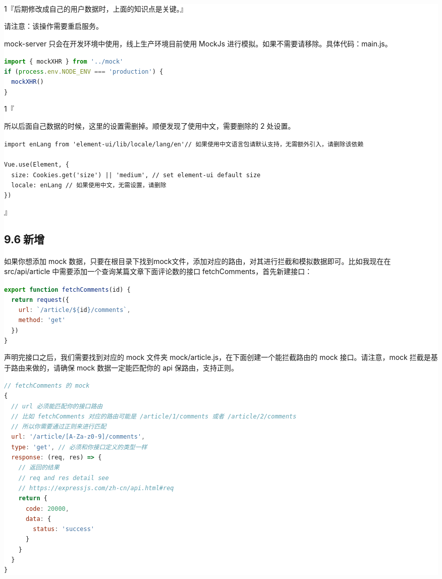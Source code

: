 1『后期修改成自己的用户数据时，上面的知识点是关键。』

请注意：该操作需要重启服务。

mock-server 只会在开发环境中使用，线上生产环境目前使用 MockJs 进行模拟。如果不需要请移除。具体代码：main.js。

```js
import { mockXHR } from '../mock'
if (process.env.NODE_ENV === 'production') {
  mockXHR()
}
```

1『

所以后面自己数据的时候，这里的设置需删掉。顺便发现了使用中文，需要删除的 2 处设置。

```
import enLang from 'element-ui/lib/locale/lang/en'// 如果使用中文语言包请默认支持，无需额外引入，请删除该依赖

Vue.use(Element, {
  size: Cookies.get('size') || 'medium', // set element-ui default size
  locale: enLang // 如果使用中文，无需设置，请删除
})
```

』

## 9.6 新增

如果你想添加 mock 数据，只要在根目录下找到mock文件，添加对应的路由，对其进行拦截和模拟数据即可。比如我现在在 src/api/article 中需要添加一个查询某篇文章下面评论数的接口 fetchComments，首先新建接口：

```js
export function fetchComments(id) {
  return request({
    url: `/article/${id}/comments`,
    method: 'get'
  })
}
```

声明完接口之后，我们需要找到对应的 mock 文件夹 mock/article.js，在下面创建一个能拦截路由的 mock 接口。请注意，mock 拦截是基于路由来做的，请确保 mock 数据一定能匹配你的 api 保路由，支持正则。

```js
// fetchComments 的 mock
{
  // url 必须能匹配你的接口路由
  // 比如 fetchComments 对应的路由可能是 /article/1/comments 或者 /article/2/comments
  // 所以你需要通过正则来进行匹配
  url: '/article/[A-Za-z0-9]/comments',
  type: 'get', // 必须和你接口定义的类型一样
  response: (req, res) => {
    // 返回的结果
    // req and res detail see
    // https://expressjs.com/zh-cn/api.html#req
    return {
      code: 20000,
      data: {
        status: 'success'
      }
    }
  }
}
```


  [process.env.VUE_APP_BASE_API]: {